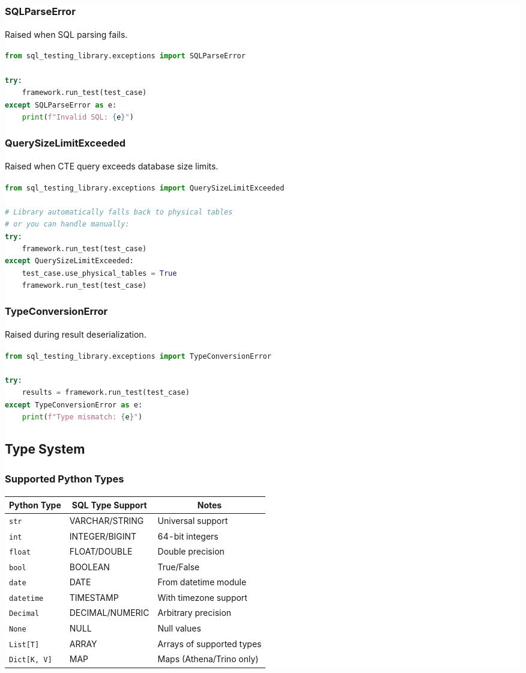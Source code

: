 ### SQLParseError

Raised when SQL parsing fails.

```python
from sql_testing_library.exceptions import SQLParseError

try:
    framework.run_test(test_case)
except SQLParseError as e:
    print(f"Invalid SQL: {e}")
```

### QuerySizeLimitExceeded

Raised when CTE query exceeds database size limits.

```python
from sql_testing_library.exceptions import QuerySizeLimitExceeded

# Library automatically falls back to physical tables
# or you can handle manually:
try:
    framework.run_test(test_case)
except QuerySizeLimitExceeded:
    test_case.use_physical_tables = True
    framework.run_test(test_case)
```

### TypeConversionError

Raised during result deserialization.

```python
from sql_testing_library.exceptions import TypeConversionError

try:
    results = framework.run_test(test_case)
except TypeConversionError as e:
    print(f"Type mismatch: {e}")
```

## Type System

### Supported Python Types

| Python Type | SQL Type Support | Notes |
|-------------|------------------|-------|
| `str` | VARCHAR/STRING | Universal support |
| `int` | INTEGER/BIGINT | 64-bit integers |
| `float` | FLOAT/DOUBLE | Double precision |
| `bool` | BOOLEAN | True/False |
| `date` | DATE | From datetime module |
| `datetime` | TIMESTAMP | With timezone support |
| `Decimal` | DECIMAL/NUMERIC | Arbitrary precision |
| `None` | NULL | Null values |
| `List[T]` | ARRAY | Arrays of supported types |
| `Dict[K, V]` | MAP | Maps (Athena/Trino only) |